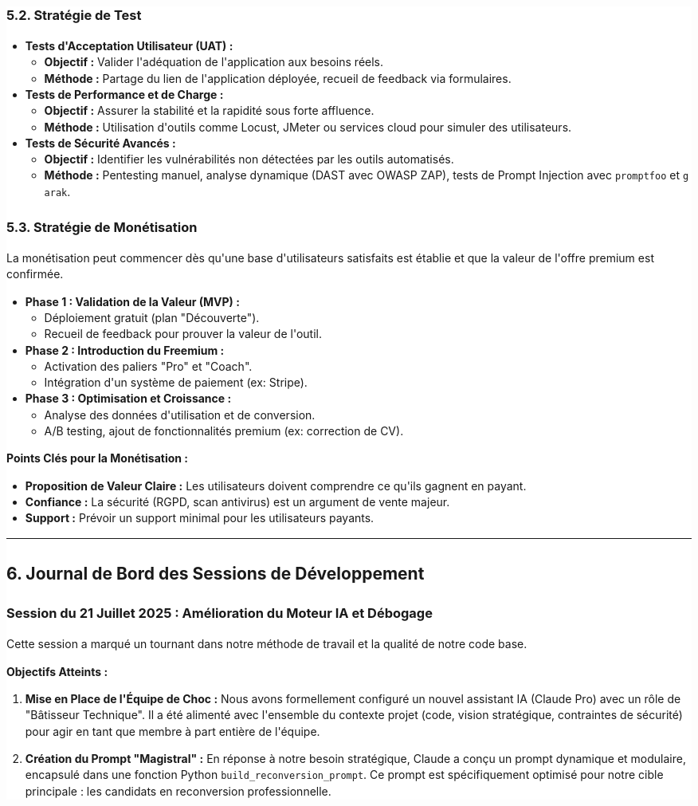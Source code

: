 ### 5.2. Stratégie de Test

*   **Tests d'Acceptation Utilisateur (UAT) :**
    *   **Objectif :** Valider l'adéquation de l'application aux besoins réels.
    *   **Méthode :** Partage du lien de l'application déployée, recueil de feedback via formulaires.
*   **Tests de Performance et de Charge :**
    *   **Objectif :** Assurer la stabilité et la rapidité sous forte affluence.
    *   **Méthode :** Utilisation d'outils comme Locust, JMeter ou services cloud pour simuler des utilisateurs.
*   **Tests de Sécurité Avancés :**
    *   **Objectif :** Identifier les vulnérabilités non détectées par les outils automatisés.
    *   **Méthode :** Pentesting manuel, analyse dynamique (DAST avec OWASP ZAP), tests de Prompt Injection avec `promptfoo` et `garak`.

### 5.3. Stratégie de Monétisation

La monétisation peut commencer dès qu'une base d'utilisateurs satisfaits est établie et que la valeur de l'offre premium est confirmée.

*   **Phase 1 : Validation de la Valeur (MVP) :**
    *   Déploiement gratuit (plan "Découverte").
    *   Recueil de feedback pour prouver la valeur de l'outil.
*   **Phase 2 : Introduction du Freemium :**
    *   Activation des paliers "Pro" et "Coach".
    *   Intégration d'un système de paiement (ex: Stripe).
*   **Phase 3 : Optimisation et Croissance :**
    *   Analyse des données d'utilisation et de conversion.
    *   A/B testing, ajout de fonctionnalités premium (ex: correction de CV).

**Points Clés pour la Monétisation :**
*   **Proposition de Valeur Claire :** Les utilisateurs doivent comprendre ce qu'ils gagnent en payant.
*   **Confiance :** La sécurité (RGPD, scan antivirus) est un argument de vente majeur.
*   **Support :** Prévoir un support minimal pour les utilisateurs payants.

---

## 6. Journal de Bord des Sessions de Développement

### Session du 21 Juillet 2025 : Amélioration du Moteur IA et Débogage

Cette session a marqué un tournant dans notre méthode de travail et la qualité de notre code base.

**Objectifs Atteints :**

1.  **Mise en Place de l'Équipe de Choc :** Nous avons formellement configuré un nouvel assistant IA (Claude Pro) avec un rôle de "Bâtisseur Technique". Il a été alimenté avec l'ensemble du contexte projet (code, vision stratégique, contraintes de sécurité) pour agir en tant que membre à part entière de l'équipe.

2.  **Création du Prompt "Magistral" :** En réponse à notre besoin stratégique, Claude a conçu un prompt dynamique et modulaire, encapsulé dans une fonction Python `build_reconversion_prompt`. Ce prompt est spécifiquement optimisé pour notre cible principale : les candidats en reconversion professionnelle.
